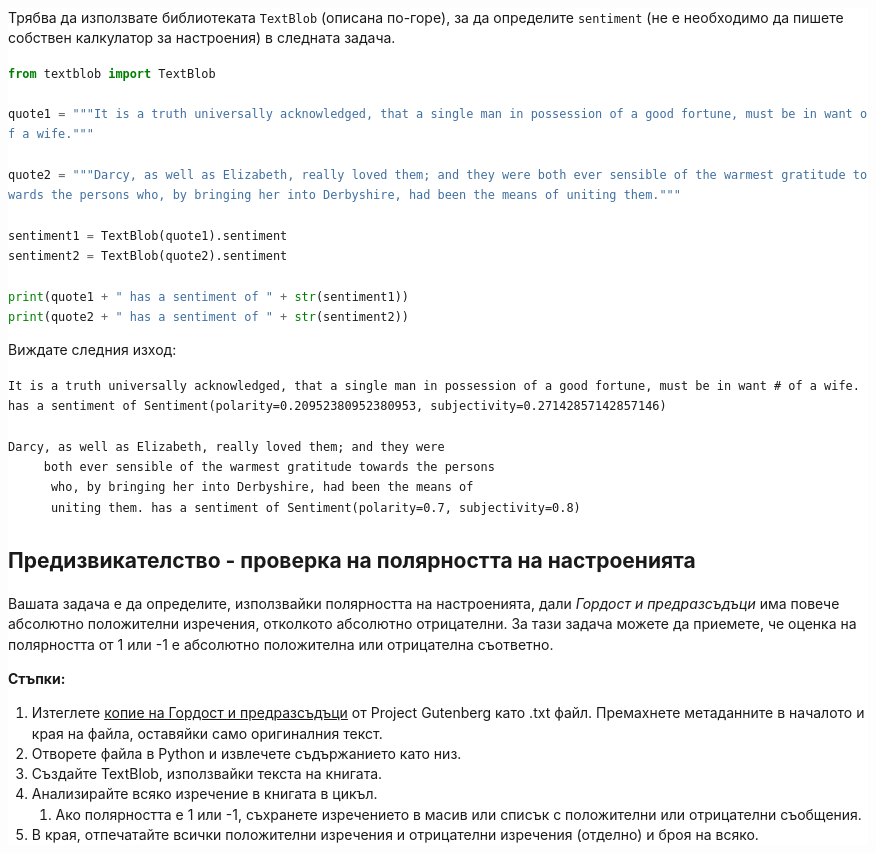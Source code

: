 Трябва да използвате библиотеката `TextBlob` (описана по-горе), за да определите `sentiment` (не е необходимо да пишете собствен калкулатор за настроения) в следната задача.

```python
from textblob import TextBlob

quote1 = """It is a truth universally acknowledged, that a single man in possession of a good fortune, must be in want of a wife."""

quote2 = """Darcy, as well as Elizabeth, really loved them; and they were both ever sensible of the warmest gratitude towards the persons who, by bringing her into Derbyshire, had been the means of uniting them."""

sentiment1 = TextBlob(quote1).sentiment
sentiment2 = TextBlob(quote2).sentiment

print(quote1 + " has a sentiment of " + str(sentiment1))
print(quote2 + " has a sentiment of " + str(sentiment2))
```

Виждате следния изход:

```output
It is a truth universally acknowledged, that a single man in possession of a good fortune, must be in want # of a wife. has a sentiment of Sentiment(polarity=0.20952380952380953, subjectivity=0.27142857142857146)

Darcy, as well as Elizabeth, really loved them; and they were
     both ever sensible of the warmest gratitude towards the persons
      who, by bringing her into Derbyshire, had been the means of
      uniting them. has a sentiment of Sentiment(polarity=0.7, subjectivity=0.8)
```

## Предизвикателство - проверка на полярността на настроенията

Вашата задача е да определите, използвайки полярността на настроенията, дали *Гордост и предразсъдъци* има повече абсолютно положителни изречения, отколкото абсолютно отрицателни. За тази задача можете да приемете, че оценка на полярността от 1 или -1 е абсолютно положителна или отрицателна съответно.

**Стъпки:**

1. Изтеглете [копие на Гордост и предразсъдъци](https://www.gutenberg.org/files/1342/1342-h/1342-h.htm) от Project Gutenberg като .txt файл. Премахнете метаданните в началото и края на файла, оставяйки само оригиналния текст.
2. Отворете файла в Python и извлечете съдържанието като низ.
3. Създайте TextBlob, използвайки текста на книгата.
4. Анализирайте всяко изречение в книгата в цикъл.
   1. Ако полярността е 1 или -1, съхранете изречението в масив или списък с положителни или отрицателни съобщения.
5. В края, отпечатайте всички положителни изречения и отрицателни изречения (отделно) и броя на всяко.
